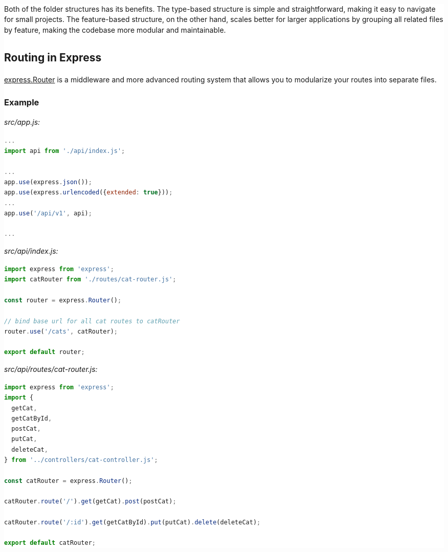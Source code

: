 Both of the folder structures has its benefits. The type-based structure is simple and straightforward, making it easy to navigate for small projects. The feature-based structure, on the other hand, scales better for larger applications by grouping all related files by feature, making the codebase more modular and maintainable.

## Routing in Express

[express.Router](https://expressjs.com/en/guide/routing.html#express-router) is a middleware and more advanced routing system that allows you to modularize your routes into separate files.

### Example

_src/app.js:_

```js
...
import api from './api/index.js';

...
app.use(express.json());
app.use(express.urlencoded({extended: true}));
...
app.use('/api/v1', api);

...
```

_src/api/index.js:_

```js
import express from 'express';
import catRouter from './routes/cat-router.js';

const router = express.Router();

// bind base url for all cat routes to catRouter
router.use('/cats', catRouter);

export default router;
```

_src/api/routes/cat-router.js:_

```js
import express from 'express';
import {
  getCat,
  getCatById,
  postCat,
  putCat,
  deleteCat,
} from '../controllers/cat-controller.js';

const catRouter = express.Router();

catRouter.route('/').get(getCat).post(postCat);

catRouter.route('/:id').get(getCatById).put(putCat).delete(deleteCat);

export default catRouter;
```
